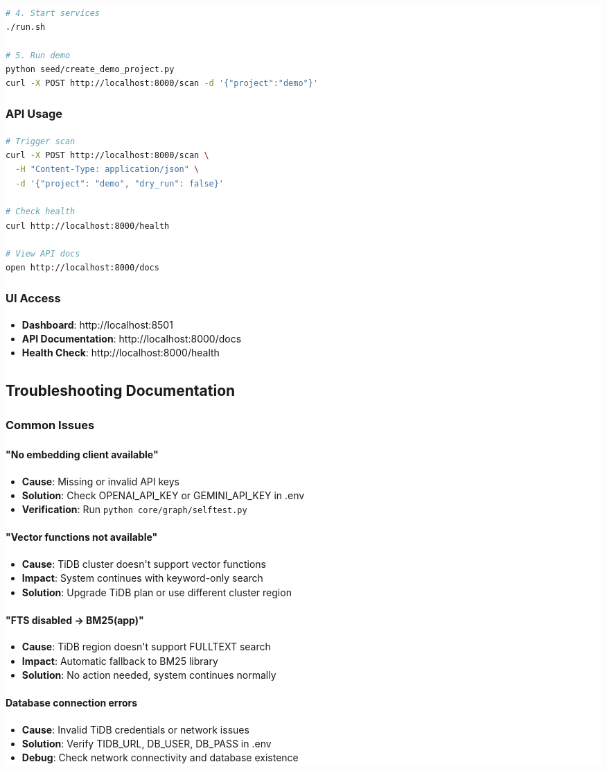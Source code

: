 ```bash
# 4. Start services
./run.sh

# 5. Run demo
python seed/create_demo_project.py
curl -X POST http://localhost:8000/scan -d '{"project":"demo"}'
```

### API Usage
```bash
# Trigger scan
curl -X POST http://localhost:8000/scan \
  -H "Content-Type: application/json" \
  -d '{"project": "demo", "dry_run": false}'

# Check health
curl http://localhost:8000/health

# View API docs
open http://localhost:8000/docs
```

### UI Access
- **Dashboard**: http://localhost:8501
- **API Documentation**: http://localhost:8000/docs
- **Health Check**: http://localhost:8000/health

## Troubleshooting Documentation

### Common Issues

#### "No embedding client available"
- **Cause**: Missing or invalid API keys
- **Solution**: Check OPENAI_API_KEY or GEMINI_API_KEY in .env
- **Verification**: Run `python core/graph/selftest.py`

#### "Vector functions not available"
- **Cause**: TiDB cluster doesn't support vector functions
- **Impact**: System continues with keyword-only search
- **Solution**: Upgrade TiDB plan or use different cluster region

#### "FTS disabled -> BM25(app)"
- **Cause**: TiDB region doesn't support FULLTEXT search
- **Impact**: Automatic fallback to BM25 library
- **Solution**: No action needed, system continues normally

#### Database connection errors
- **Cause**: Invalid TiDB credentials or network issues
- **Solution**: Verify TIDB_URL, DB_USER, DB_PASS in .env
- **Debug**: Check network connectivity and database existence
